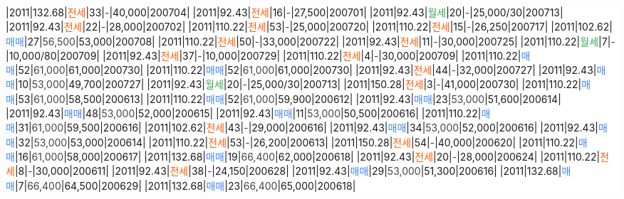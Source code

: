 |2011|132.68|<span style="color:#ff5a00">전세</span>|33|<span style="color:#444444">-</span>|40,000|200704|
|2011|92.43|<span style="color:#ff5a00">전세</span>|16|<span style="color:#444444">-</span>|27,500|200701|
|2011|92.43|<span style="color:#34a853">월세</span>|20|<span style="color:#444444">-</span>|25,000/30|200713|
|2011|92.43|<span style="color:#ff5a00">전세</span>|22|<span style="color:#444444">-</span>|28,000|200702|
|2011|110.22|<span style="color:#ff5a00">전세</span>|53|<span style="color:#444444">-</span>|25,000|200720|
|2011|110.22|<span style="color:#ff5a00">전세</span>|15|<span style="color:#444444">-</span>|26,250|200717|
|2011|102.62|<span style="color:#4285f3">매매</span>|27|<span style="color:#444444">56,500</span>|53,000|200708|
|2011|110.22|<span style="color:#ff5a00">전세</span>|50|<span style="color:#444444">-</span>|33,000|200722|
|2011|92.43|<span style="color:#ff5a00">전세</span>|11|<span style="color:#444444">-</span>|30,000|200725|
|2011|110.22|<span style="color:#34a853">월세</span>|7|<span style="color:#444444">-</span>|10,000/80|200709|
|2011|92.43|<span style="color:#ff5a00">전세</span>|37|<span style="color:#444444">-</span>|10,000|200729|
|2011|110.22|<span style="color:#ff5a00">전세</span>|4|<span style="color:#444444">-</span>|30,000|200709|
|2011|110.22|<span style="color:#4285f3">매매</span>|52|<span style="color:#444444">61,000</span>|61,000|200730|
|2011|110.22|<span style="color:#4285f3">매매</span>|52|<span style="color:#444444">61,000</span>|61,000|200730|
|2011|92.43|<span style="color:#ff5a00">전세</span>|44|<span style="color:#444444">-</span>|32,000|200727|
|2011|92.43|<span style="color:#4285f3">매매</span>|10|<span style="color:#444444">53,000</span>|49,700|200727|
|2011|92.43|<span style="color:#34a853">월세</span>|20|<span style="color:#444444">-</span>|25,000/30|200713|
|2011|150.28|<span style="color:#ff5a00">전세</span>|3|<span style="color:#444444">-</span>|41,000|200730|
|2011|110.22|<span style="color:#4285f3">매매</span>|53|<span style="color:#444444">61,000</span>|58,500|200613|
|2011|110.22|<span style="color:#4285f3">매매</span>|52|<span style="color:#444444">61,000</span>|59,900|200612|
|2011|92.43|<span style="color:#4285f3">매매</span>|23|<span style="color:#444444">53,000</span>|51,600|200614|
|2011|92.43|<span style="color:#4285f3">매매</span>|48|<span style="color:#444444">53,000</span>|52,000|200615|
|2011|92.43|<span style="color:#4285f3">매매</span>|11|<span style="color:#444444">53,000</span>|50,500|200616|
|2011|110.22|<span style="color:#4285f3">매매</span>|31|<span style="color:#444444">61,000</span>|59,500|200616|
|2011|102.62|<span style="color:#ff5a00">전세</span>|43|<span style="color:#444444">-</span>|29,000|200616|
|2011|92.43|<span style="color:#4285f3">매매</span>|34|<span style="color:#444444">53,000</span>|52,000|200616|
|2011|92.43|<span style="color:#4285f3">매매</span>|32|<span style="color:#444444">53,000</span>|53,000|200614|
|2011|110.22|<span style="color:#ff5a00">전세</span>|53|<span style="color:#444444">-</span>|26,200|200613|
|2011|150.28|<span style="color:#ff5a00">전세</span>|54|<span style="color:#444444">-</span>|40,000|200620|
|2011|110.22|<span style="color:#4285f3">매매</span>|16|<span style="color:#444444">61,000</span>|58,000|200617|
|2011|132.68|<span style="color:#4285f3">매매</span>|19|<span style="color:#444444">66,400</span>|62,000|200618|
|2011|92.43|<span style="color:#ff5a00">전세</span>|20|<span style="color:#444444">-</span>|28,000|200624|
|2011|110.22|<span style="color:#ff5a00">전세</span>|8|<span style="color:#444444">-</span>|30,000|200611|
|2011|92.43|<span style="color:#ff5a00">전세</span>|38|<span style="color:#444444">-</span>|24,150|200628|
|2011|92.43|<span style="color:#4285f3">매매</span>|29|<span style="color:#444444">53,000</span>|51,300|200616|
|2011|132.68|<span style="color:#4285f3">매매</span>|7|<span style="color:#444444">66,400</span>|64,500|200629|
|2011|132.68|<span style="color:#4285f3">매매</span>|23|<span style="color:#444444">66,400</span>|65,000|200618|